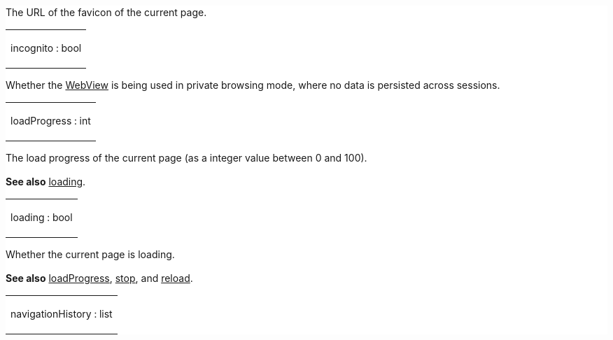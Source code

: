 The URL of the favicon of the current page.

<table>
<colgroup>
<col width="100%" />
</colgroup>
<tbody>
<tr class="odd">
<td><p><span id="incognito-prop"></span><span class="name">incognito</span> : <span class="type">bool</span></p></td>
</tr>
</tbody>
</table>

Whether the [WebView](index.html) is being used in private browsing mode, where no data is persisted across sessions.

<table>
<colgroup>
<col width="100%" />
</colgroup>
<tbody>
<tr class="odd">
<td><p><span id="loadProgress-prop"></span><span class="name">loadProgress</span> : <span class="type">int</span></p></td>
</tr>
</tbody>
</table>

The load progress of the current page (as a integer value between 0 and 100).

**See also** [loading](index.html#loading-prop).

<table>
<colgroup>
<col width="100%" />
</colgroup>
<tbody>
<tr class="odd">
<td><p><span id="loading-prop"></span><span class="name">loading</span> : <span class="type">bool</span></p></td>
</tr>
</tbody>
</table>

Whether the current page is loading.

**See also** [loadProgress](index.html#loadProgress-prop), [stop](index.html#stop-method), and [reload](index.html#reload-method).

<table>
<colgroup>
<col width="100%" />
</colgroup>
<tbody>
<tr class="odd">
<td><p><span id="navigationHistory-prop"></span><span class="name">navigationHistory</span> : <span class="type">list</span></p></td>
</tr>
</tbody>
</table>
